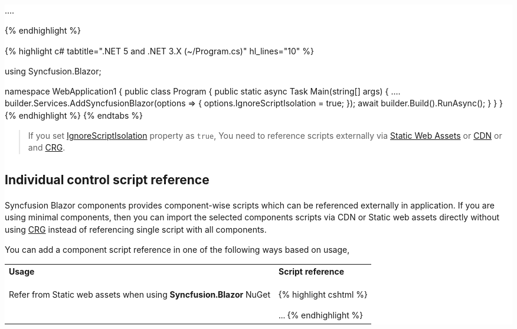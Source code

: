 ....

{% endhighlight %}

{% highlight c# tabtitle=".NET 5 and .NET 3.X (~/Program.cs)" hl_lines="10" %}

using Syncfusion.Blazor;

namespace WebApplication1
{
    public class Program
    {
        public static async Task Main(string[] args)
        {
            ....
            builder.Services.AddSyncfusionBlazor(options => { options.IgnoreScriptIsolation = true; });
            await builder.Build().RunAsync();
        }
    }
}
{% endhighlight %}
{% endtabs %}

> If you set [IgnoreScriptIsolation](https://help.syncfusion.com/cr/blazor/Syncfusion.Blazor.GlobalOptions.html#Syncfusion_Blazor_GlobalOptions_IgnoreScriptIsolation) property as `true`, You need to reference scripts externally via [Static Web Assets](https://blazor.syncfusion.com/documentation/common/adding-script-references#static-web-assets) or [CDN](https://blazor.syncfusion.com/documentation/common/adding-script-references#cdn-reference) or and [CRG](https://blazor.syncfusion.com/documentation/common/custom-resource-generator). 

## Individual control script reference

Syncfusion Blazor components provides component-wise scripts which can be referenced externally in application. If you are using minimal components, then you can import the selected components scripts via CDN or Static web assets directly without using [CRG](https://blazor.syncfusion.com/documentation/common/custom-resource-generator) instead of referencing single script with all components. 

You can add a component script reference in one of the following ways based on usage, 

<table>
<tr>
<td><b>Usage</b></td>
<td><b>Script reference</b></td>
</tr>

<tr>
<td><p>Refer from Static web assets when using <strong>Syncfusion.Blazor</strong> NuGet</p></td>
<td>

{% highlight cshtml %}
<head>
    ...
    <!--<script src="_content/Syncfusion.Blazor/scripts/<Component script name>" type="text/javascript"></script>-->
    <script src="_content/Syncfusion.Blazor/scripts/sf-textbox.min.js" type="text/javascript"></script>
</head>
{% endhighlight %}
